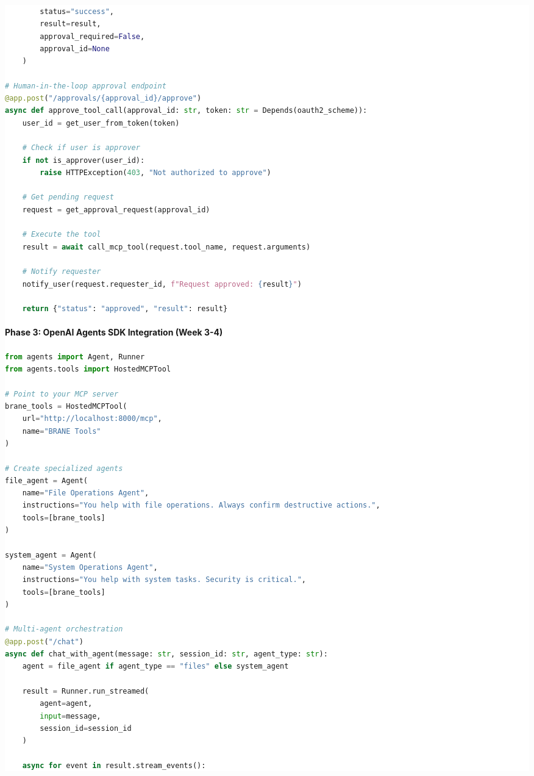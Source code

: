 ```python
        status="success",
        result=result,
        approval_required=False,
        approval_id=None
    )

# Human-in-the-loop approval endpoint
@app.post("/approvals/{approval_id}/approve")
async def approve_tool_call(approval_id: str, token: str = Depends(oauth2_scheme)):
    user_id = get_user_from_token(token)

    # Check if user is approver
    if not is_approver(user_id):
        raise HTTPException(403, "Not authorized to approve")

    # Get pending request
    request = get_approval_request(approval_id)

    # Execute the tool
    result = await call_mcp_tool(request.tool_name, request.arguments)

    # Notify requester
    notify_user(request.requester_id, f"Request approved: {result}")

    return {"status": "approved", "result": result}
```

#### Phase 3: OpenAI Agents SDK Integration (Week 3-4)
```python
from agents import Agent, Runner
from agents.tools import HostedMCPTool

# Point to your MCP server
brane_tools = HostedMCPTool(
    url="http://localhost:8000/mcp",
    name="BRANE Tools"
)

# Create specialized agents
file_agent = Agent(
    name="File Operations Agent",
    instructions="You help with file operations. Always confirm destructive actions.",
    tools=[brane_tools]
)

system_agent = Agent(
    name="System Operations Agent",
    instructions="You help with system tasks. Security is critical.",
    tools=[brane_tools]
)

# Multi-agent orchestration
@app.post("/chat")
async def chat_with_agent(message: str, session_id: str, agent_type: str):
    agent = file_agent if agent_type == "files" else system_agent

    result = Runner.run_streamed(
        agent=agent,
        input=message,
        session_id=session_id
    )

    async for event in result.stream_events():
```